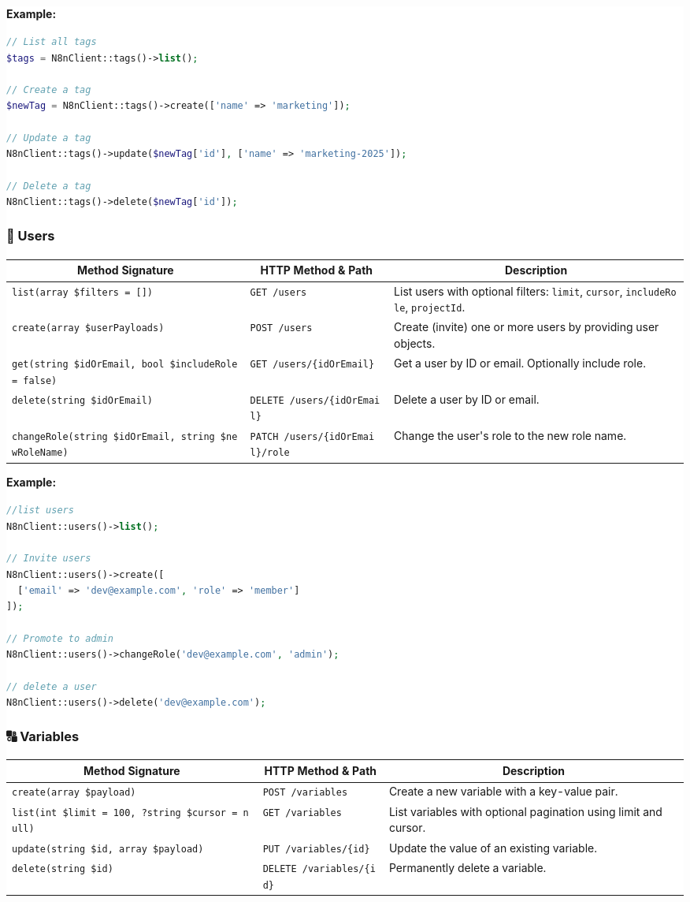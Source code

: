 **Example:**

```php
// List all tags
$tags = N8nClient::tags()->list();

// Create a tag
$newTag = N8nClient::tags()->create(['name' => 'marketing']);

// Update a tag
N8nClient::tags()->update($newTag['id'], ['name' => 'marketing-2025']);

// Delete a tag
N8nClient::tags()->delete($newTag['id']);
```

### 🙍 Users

| Method Signature                                     | HTTP Method & Path              | Description                                                                      |
|------------------------------------------------------|---------------------------------|----------------------------------------------------------------------------------|
| `list(array $filters = [])`                          | `GET /users`                    | List users with optional filters: `limit`, `cursor`, `includeRole`, `projectId`. |
| `create(array $userPayloads)`                        | `POST /users`                   | Create (invite) one or more users by providing user objects.                     |
| `get(string $idOrEmail, bool $includeRole = false)`  | `GET /users/{idOrEmail}`        | Get a user by ID or email. Optionally include role.                              |
| `delete(string $idOrEmail)`                          | `DELETE /users/{idOrEmail}`     | Delete a user by ID or email.                                                    |
| `changeRole(string $idOrEmail, string $newRoleName)` | `PATCH /users/{idOrEmail}/role` | Change the user's role to the new role name.                                     |

**Example:**

```php
//list users 
N8nClient::users()->list();

// Invite users
N8nClient::users()->create([
  ['email' => 'dev@example.com', 'role' => 'member']
]);

// Promote to admin
N8nClient::users()->changeRole('dev@example.com', 'admin');

// delete a user
N8nClient::users()->delete('dev@example.com');
```

### 🔠 Variables

| Method Signature                                 | HTTP Method & Path       | Description                                                     |
|--------------------------------------------------|--------------------------|-----------------------------------------------------------------|
| `create(array $payload)`                         | `POST /variables`        | Create a new variable with a key-value pair.                    |
| `list(int $limit = 100, ?string $cursor = null)` | `GET /variables`         | List variables with optional pagination using limit and cursor. |
| `update(string $id, array $payload)`             | `PUT /variables/{id}`    | Update the value of an existing variable.                       |
| `delete(string $id)`                             | `DELETE /variables/{id}` | Permanently delete a variable.                                  |
